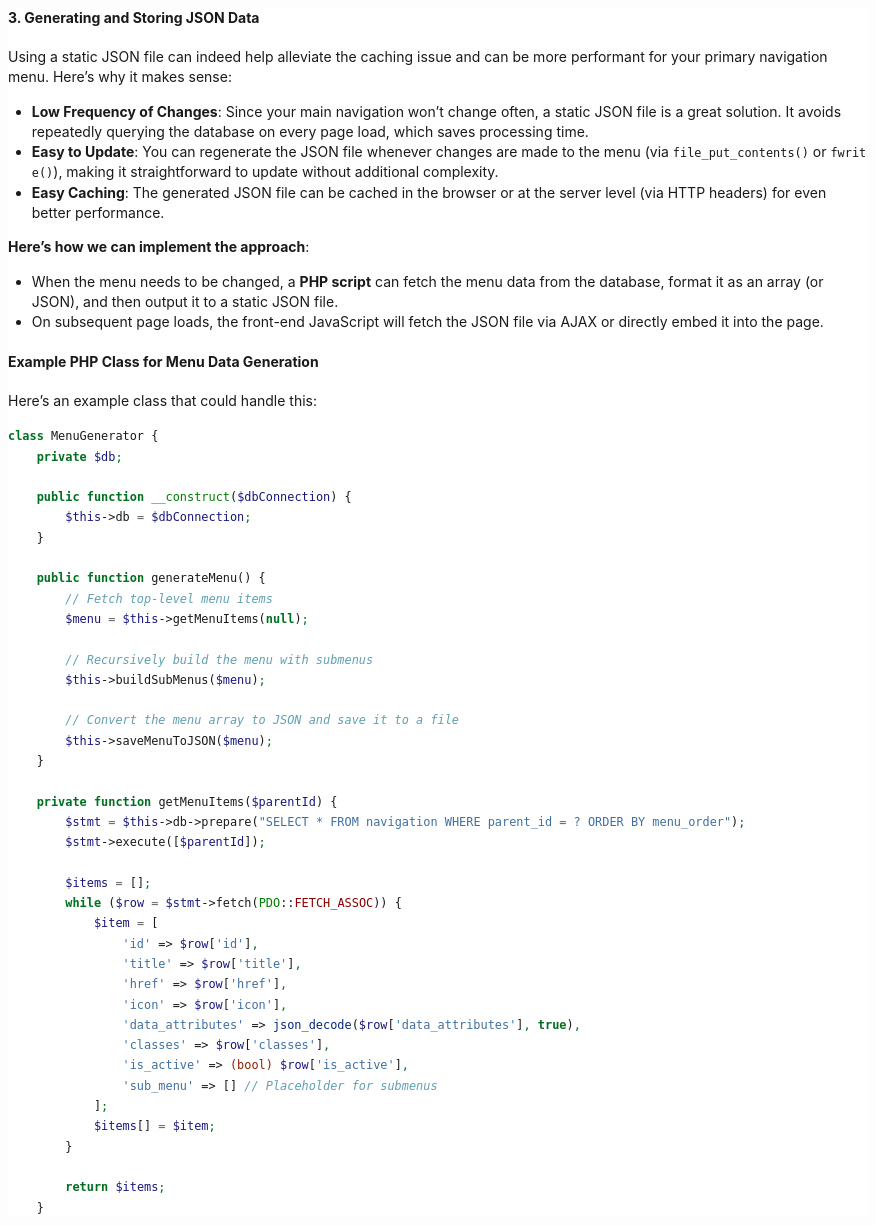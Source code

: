 #### 3. **Generating and Storing JSON Data**

Using a static JSON file can indeed help alleviate the caching issue and can be more performant for your primary navigation menu. Here’s why it makes sense:

* **Low Frequency of Changes**: Since your main navigation won’t change often, a static JSON file is a great solution. It avoids repeatedly querying the database on every page load, which saves processing time.
* **Easy to Update**: You can regenerate the JSON file whenever changes are made to the menu (via `file_put_contents()` or `fwrite()`), making it straightforward to update without additional complexity.
* **Easy Caching**: The generated JSON file can be cached in the browser or at the server level (via HTTP headers) for even better performance.

**Here’s how we can implement the approach**:

* When the menu needs to be changed, a **PHP script** can fetch the menu data from the database, format it as an array (or JSON), and then output it to a static JSON file.
* On subsequent page loads, the front-end JavaScript will fetch the JSON file via AJAX or directly embed it into the page.

#### Example PHP Class for Menu Data Generation

Here’s an example class that could handle this:

```php
class MenuGenerator {
    private $db;

    public function __construct($dbConnection) {
        $this->db = $dbConnection;
    }

    public function generateMenu() {
        // Fetch top-level menu items
        $menu = $this->getMenuItems(null);

        // Recursively build the menu with submenus
        $this->buildSubMenus($menu);

        // Convert the menu array to JSON and save it to a file
        $this->saveMenuToJSON($menu);
    }

    private function getMenuItems($parentId) {
        $stmt = $this->db->prepare("SELECT * FROM navigation WHERE parent_id = ? ORDER BY menu_order");
        $stmt->execute([$parentId]);

        $items = [];
        while ($row = $stmt->fetch(PDO::FETCH_ASSOC)) {
            $item = [
                'id' => $row['id'],
                'title' => $row['title'],
                'href' => $row['href'],
                'icon' => $row['icon'],
                'data_attributes' => json_decode($row['data_attributes'], true),
                'classes' => $row['classes'],
                'is_active' => (bool) $row['is_active'],
                'sub_menu' => [] // Placeholder for submenus
            ];
            $items[] = $item;
        }

        return $items;
    }
```